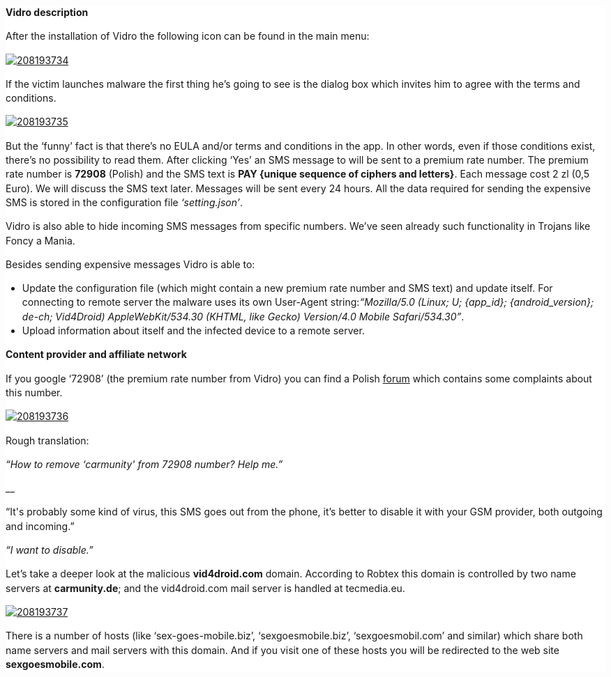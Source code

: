 **Vidro description** 

After the installation of Vidro the following icon can be found in the main menu: 

<a href="http://lh3.ggpht.com/-LHazx4g8NRc/UBqFExxNW5I/AAAAAAAAGuM/h7vJ40kgPFo/s1600-h/208193734%25255B3%25255D.png" target="_blank"><img title="208193734" border="0" alt="208193734" src="http://lh6.ggpht.com/-m5XG_AU2IIc/UBqFHM3riaI/AAAAAAAAGuU/RgKtedSZLt8/208193734_thumb%25255B1%25255D.png?imgmax=800" width="330" height="491" /></a> 

If the victim launches malware the first thing he’s going to see is the dialog box which invites him to agree with the terms and conditions. 

<a href="http://lh4.ggpht.com/--7ARiPUtrMU/UBqFIyeqlBI/AAAAAAAAGuc/qpHwSLZhCdE/s1600-h/208193735%25255B3%25255D.png" target="_blank"><img title="208193735" border="0" alt="208193735" src="http://lh3.ggpht.com/-ofI1WCuym08/UBqFLz4RZ2I/AAAAAAAAGuk/GMmi-WaKxQ4/208193735_thumb%25255B1%25255D.png?imgmax=800" width="322" height="483" /></a> 

But the ‘funny’ fact is that there’s no EULA and/or terms and conditions in the app. In other words, even if those conditions exist, there’s no possibility to read them. After clicking ‘Yes’ an SMS message to will be sent to a premium rate number. The premium rate number is **72908** (Polish) and the SMS text is **PAY {unique sequence of ciphers and letters}**. Each message cost 2 zl (0,5 Euro). We will discuss the SMS text later. Messages will be sent every 24 hours. All the data required for sending the expensive SMS is stored in the configuration file _‘setting.json’_. 

Vidro is also able to hide incoming SMS messages from specific numbers. We’ve seen already such functionality in Trojans like Foncy a Mania. 

Besides sending expensive messages Vidro is able to: 

  * Update the configuration file (which might contain a new premium rate number and SMS text) and update itself. For connecting to remote server the malware uses its own User-Agent string:_“Mozilla/5.0 (Linux; U; {app\_id}; {android\_version}; de-ch; Vid4Droid) AppleWebKit/534.30 (KHTML, like Gecko) Version/4.0 Mobile Safari/534.30”_. 
  * Upload information about itself and the infected device to a remote server.

**Content provider and affiliate network** 

If you google ‘72908’ (the premium rate number from Vidro) you can find a Polish [forum](http://www.jak-zablokowac-platne-sms.waw.pl/?dir=forum&sub=142) which contains some complaints about this number. 

<a href="http://lh3.ggpht.com/-dMVWyDZQW0w/UBqFNphCYgI/AAAAAAAAGus/6-MHj3fVzTA/s1600-h/208193736%25255B3%25255D.png" target="_blank"><img title="208193736" border="0" alt="208193736" src="http://lh3.ggpht.com/-zjU56V1JgJw/UBqFPAKYPvI/AAAAAAAAGu0/omCrl1_Bn0A/208193736_thumb%25255B1%25255D.png?imgmax=800" width="533" height="185" /></a> 

Rough translation: 

_“How to remove &#8216;carmunity' from 72908 number? Help me.”_ 

 __

“It's probably some kind of virus, this SMS goes out from the phone, it’s better to disable it with your GSM provider, both outgoing and incoming.” </p> 

_“I want to disable.”_ 

Let’s take a deeper look at the malicious **vid4droid.com** domain. According to Robtex this domain is controlled by two name servers at **carmunity.de**; and the vid4droid.com mail server is handled at tecmedia.eu. 

<a href="http://lh5.ggpht.com/-jHHZkeW16mM/UBqFQ-DnHEI/AAAAAAAAGu8/i_VQFZoQJrs/s1600-h/208193737%25255B4%25255D.png" target="_blank"><img title="208193737" border="0" alt="208193737" src="http://lh5.ggpht.com/--XEnVEwLRWc/UBqFSvGoN1I/AAAAAAAAGvE/pH2vXZSbLwY/208193737_thumb%25255B2%25255D.png?imgmax=800" width="504" height="167" /></a> 

There is a number of hosts (like ‘sex-goes-mobile.biz’, ‘sexgoesmobile.biz’, ‘sexgoesmobil.com’ and similar) which share both name servers and mail servers with this domain. And if you visit one of these hosts you will be redirected to the web site **sexgoesmobile.com**. 
